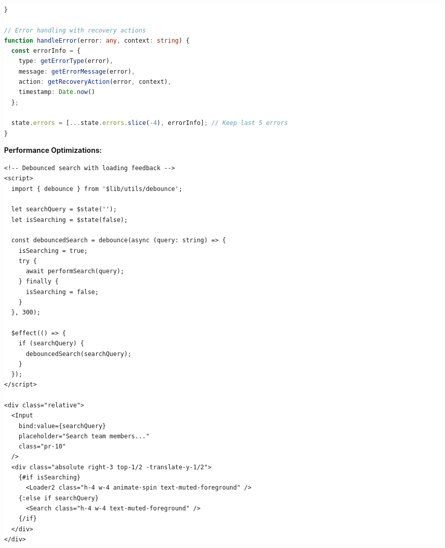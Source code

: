 ```typescript
}

// Error handling with recovery actions
function handleError(error: any, context: string) {
  const errorInfo = {
    type: getErrorType(error),
    message: getErrorMessage(error),
    action: getRecoveryAction(error, context),
    timestamp: Date.now()
  };
  
  state.errors = [...state.errors.slice(-4), errorInfo]; // Keep last 5 errors
}
```

**Performance Optimizations:**
```svelte
<!-- Debounced search with loading feedback -->
<script>
  import { debounce } from '$lib/utils/debounce';
  
  let searchQuery = $state('');
  let isSearching = $state(false);
  
  const debouncedSearch = debounce(async (query: string) => {
    isSearching = true;
    try {
      await performSearch(query);
    } finally {
      isSearching = false;
    }
  }, 300);
  
  $effect(() => {
    if (searchQuery) {
      debouncedSearch(searchQuery);
    }
  });
</script>

<div class="relative">
  <Input 
    bind:value={searchQuery} 
    placeholder="Search team members..."
    class="pr-10"
  />
  <div class="absolute right-3 top-1/2 -translate-y-1/2">
    {#if isSearching}
      <Loader2 class="h-4 w-4 animate-spin text-muted-foreground" />
    {:else if searchQuery}
      <Search class="h-4 w-4 text-muted-foreground" />
    {/if}
  </div>
</div>
```
